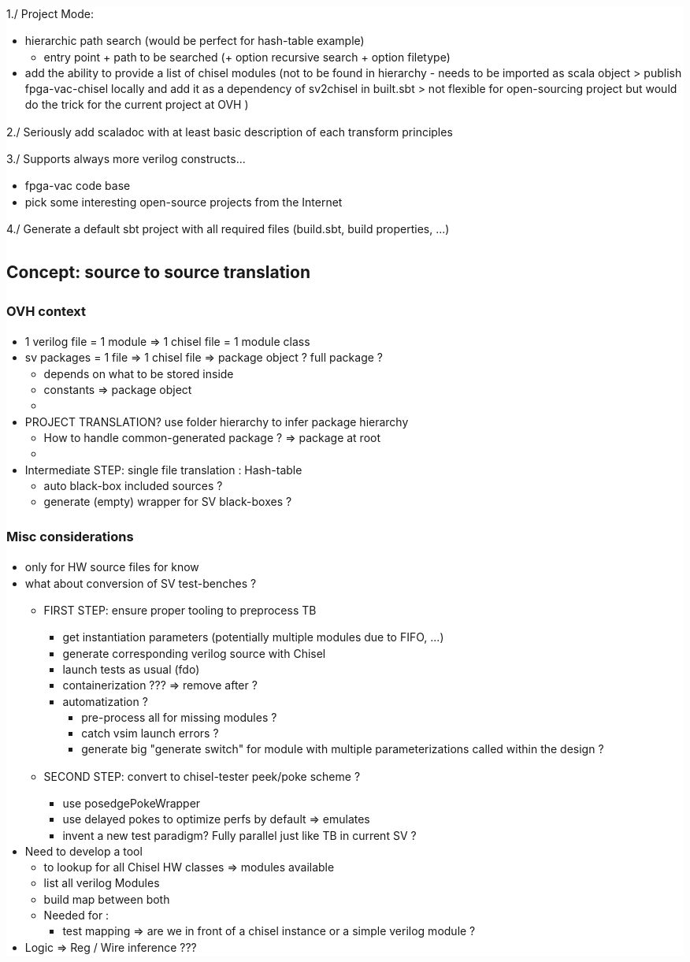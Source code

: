 1./ Project Mode: 
- hierarchic path search (would be perfect for hash-table example)
   - entry point + path to be searched (+ option recursive search + option filetype)
- add the ability to provide a list of chisel modules (not to be found in hierarchy - needs to be imported as scala object > publish fpga-vac-chisel locally and add it as a dependency of sv2chisel in built.sbt > not flexible for open-sourcing project but would do the trick for the current project at OVH  )

2./ Seriously add scaladoc with at least basic description of each transform principles 

3./ Supports always more verilog constructs...
- fpga-vac code base
- pick some interesting open-source projects from the Internet

4./ Generate a default sbt project with all required files (build.sbt, build properties, ...) 

## Concept: source to source translation

### OVH context
- 1 verilog file = 1 module => 1 chisel file = 1 module class
- sv packages = 1 file => 1 chisel file => package object ? full package ?
  - depends on what to be stored inside
  - constants => package object
  - 
- PROJECT TRANSLATION? use folder hierarchy to infer package hierarchy
  - How to handle common-generated package ? => package at root
  - 
- Intermediate STEP: single file translation : Hash-table
  - auto black-box included sources ?
  - generate (empty) wrapper for SV black-boxes ?

### Misc considerations 
- only for HW source files for know
- what about conversion of SV test-benches ?
  - FIRST STEP: ensure proper tooling to preprocess TB
    - get instantiation parameters (potentially multiple modules due to FIFO, ...)
    - generate corresponding verilog source with Chisel
    - launch tests as usual (fdo)
    - containerization ??? => remove after ?
    - automatization ?
      - pre-process all for missing modules ?
      - catch vsim launch errors ?
      - generate big "generate switch" for module with multiple parameterizations called within the design ?
      
  - SECOND STEP: convert to chisel-tester peek/poke scheme ?
    - use posedgePokeWrapper
    - use delayed pokes to optimize perfs by default => emulates 
    - invent a new test paradigm? Fully parallel just like TB in current SV ?
- Need to develop a tool 
  - to lookup for all Chisel HW classes => modules available
  - list all verilog Modules
  - build map between both 
  - Needed for :
    - test mapping => are we in front of a chisel instance or a simple verilog module ?
- Logic => Reg / Wire inference ???
 